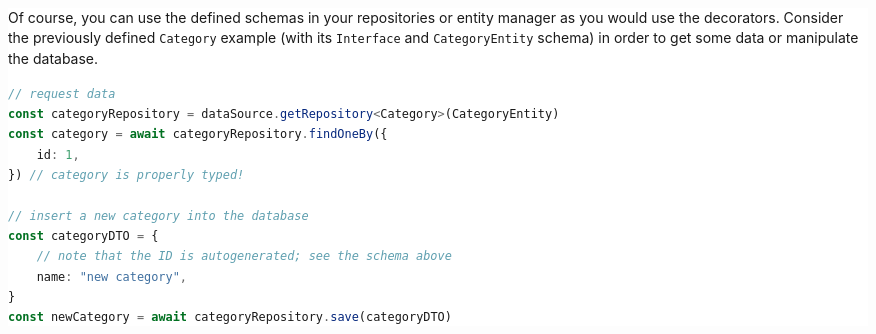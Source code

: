 Of course, you can use the defined schemas in your repositories or entity manager as you would use the decorators.
Consider the previously defined `Category` example (with its `Interface` and `CategoryEntity` schema) in order to get
some data or manipulate the database.

```ts
// request data
const categoryRepository = dataSource.getRepository<Category>(CategoryEntity)
const category = await categoryRepository.findOneBy({
    id: 1,
}) // category is properly typed!

// insert a new category into the database
const categoryDTO = {
    // note that the ID is autogenerated; see the schema above
    name: "new category",
}
const newCategory = await categoryRepository.save(categoryDTO)
```
